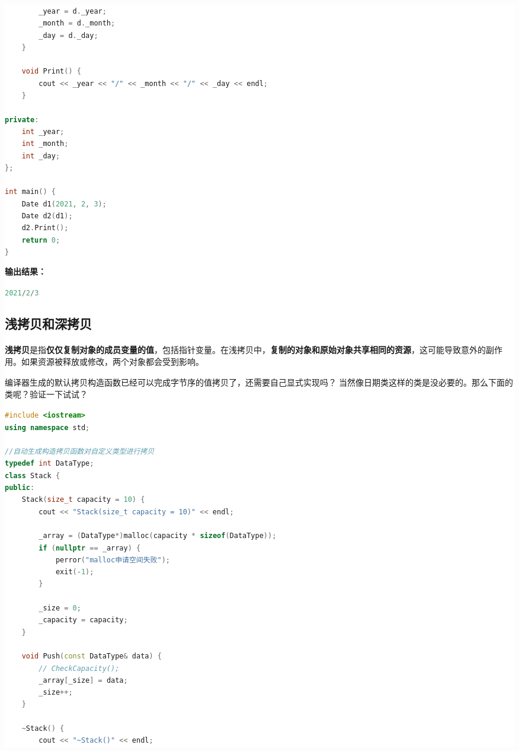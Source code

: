 ```cpp
        _year = d._year;
        _month = d._month;
        _day = d._day;
    }

    void Print() {
        cout << _year << "/" << _month << "/" << _day << endl;
    }

private:
    int _year;
    int _month;
    int _day;
};

int main() {
    Date d1(2021, 2, 3);
    Date d2(d1);
    d2.Print();
    return 0;
}
```

**输出结果：**

```cpp
2021/2/3
```

## 浅拷贝和深拷贝

**浅拷贝**是指**仅仅复制对象的成员变量的值**，包括指针变量。在浅拷贝中，**复制的对象和原始对象共享相同的资源**，这可能导致意外的副作用。如果资源被释放或修改，两个对象都会受到影响。

编译器生成的默认拷贝构造函数已经可以完成字节序的值拷贝了，还需要自己显式实现吗？ 当然像日期类这样的类是没必要的。那么下面的类呢？验证一下试试？

```cpp
#include <iostream>
using namespace std;

//自动生成构造拷贝函数对自定义类型进行拷贝
typedef int DataType;
class Stack {
public:
    Stack(size_t capacity = 10) {
        cout << "Stack(size_t capacity = 10)" << endl;

        _array = (DataType*)malloc(capacity * sizeof(DataType));
        if (nullptr == _array) {
            perror("malloc申请空间失败");
            exit(-1);
        }

        _size = 0;
        _capacity = capacity;
    }

    void Push(const DataType& data) {
        // CheckCapacity();
        _array[_size] = data;
        _size++;
    }

    ~Stack() {
        cout << "~Stack()" << endl;

```